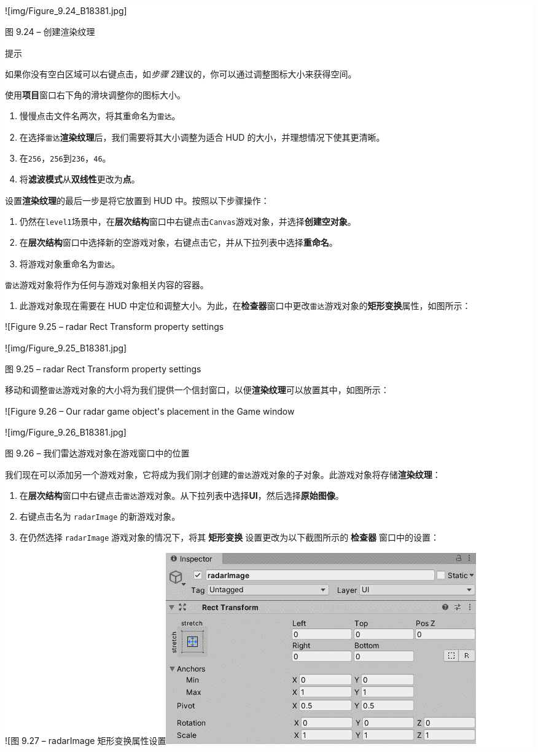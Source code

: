 ![img/Figure_9.24_B18381.jpg]

图 9.24 – 创建渲染纹理

提示

如果你没有空白区域可以右键点击，如*步骤 2*建议的，你可以通过调整图标大小来获得空间。

使用**项目**窗口右下角的滑块调整你的图标大小。

1.  慢慢点击文件名两次，将其重命名为`雷达`。

1.  在选择`雷达`**渲染纹理**后，我们需要将其大小调整为适合 HUD 的大小，并理想情况下使其更清晰。

1.  在`256`，`256`到`236`，`46`。

1.  将**滤波模式**从**双线性**更改为**点**。

设置**渲染纹理**的最后一步是将它放置到 HUD 中。按照以下步骤操作：

1.  仍然在`level1`场景中，在**层次结构**窗口中右键点击`Canvas`游戏对象，并选择**创建空对象**。

1.  在**层次结构**窗口中选择新的空游戏对象，右键点击它，并从下拉列表中选择**重命名**。

1.  将游戏对象重命名为`雷达`。

`雷达`游戏对象将作为任何与游戏对象相关内容的容器。

1.  此游戏对象现在需要在 HUD 中定位和调整大小。为此，在**检查器**窗口中更改`雷达`游戏对象的**矩形变换**属性，如图所示：

![Figure 9.25 – radar Rect Transform property settings

![img/Figure_9.25_B18381.jpg]

图 9.25 – radar Rect Transform property settings

移动和调整`雷达`游戏对象的大小将为我们提供一个信封窗口，以便**渲染纹理**可以放置其中，如图所示：

![Figure 9.26 – Our radar game object's placement in the Game window

![img/Figure_9.26_B18381.jpg]

图 9.26 – 我们雷达游戏对象在游戏窗口中的位置

我们现在可以添加另一个游戏对象，它将成为我们刚才创建的`雷达`游戏对象的子对象。此游戏对象将存储**渲染纹理**：

1.  在**层次结构**窗口中右键点击`雷达`游戏对象。从下拉列表中选择**UI**，然后选择**原始图像**。

1.  右键点击名为 `radarImage` 的新游戏对象。

1.  在仍然选择 `radarImage` 游戏对象的情况下，将其 **矩形变换** 设置更改为以下截图所示的 **检查器** 窗口中的设置：

![图 9.27 – radarImage 矩形变换属性设置![图 9.27 – radarImage 矩形变换属性设置](img/Figure_9.27_B18381.jpg)
